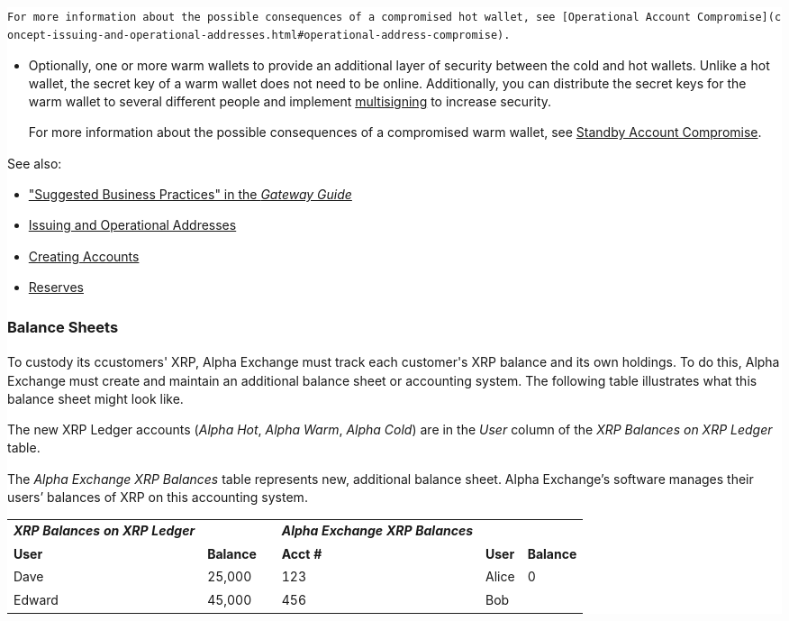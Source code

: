     For more information about the possible consequences of a compromised hot wallet, see [Operational Account Compromise](concept-issuing-and-operational-addresses.html#operational-address-compromise).

* Optionally, one or more warm wallets to provide an additional layer of security between the cold and hot wallets. Unlike a hot wallet, the secret key of a warm wallet does not need to be online. Additionally, you can distribute the secret keys for the warm wallet to several different people and implement [multisigning](tutorial-multisign.html) to increase security.

    For more information about the possible consequences of a compromised warm wallet, see [Standby Account Compromise](concept-issuing-and-operational-addresses.html#standby-address-compromise).


See also:

* ["Suggested Business Practices" in the _Gateway Guide_](tutorial-gateway-guide.html#suggested-business-practices)

* [Issuing and Operational Addresses](concept-issuing-and-operational-addresses.html)

* [Creating Accounts](reference-transaction-format.html#creating-accounts)

* [Reserves](concept-reserves.html)

### Balance Sheets

To custody its ccustomers' XRP, Alpha Exchange must track each customer's XRP balance and its own holdings. To do this, Alpha Exchange must create and maintain an additional balance sheet or accounting system. The following table illustrates what this balance sheet might look like.

The new XRP Ledger accounts (_Alpha Hot_, _Alpha Warm_, _Alpha Cold_) are in the *User* column of the *XRP Balances on XRP Ledger* table.

The *Alpha Exchange XRP Balances* table represents new, additional balance sheet. Alpha Exchange’s software manages their users’ balances of XRP on this accounting system.


<table>
  <tr>
    <td><b><i>XRP Balances
on XRP Ledger</i></b></td>
    <td></td>
    <td></td>
    <td><b><i>Alpha Exchange
XRP Balances</i></b></td>
    <td></td>
    <td></td>
  </tr>
  <tr>
    <td><b>User</b></td>
    <td><b>Balance</b></td>
    <td></td>
    <td><b>Acct #</b></td>
    <td><b>User</b></td>
    <td><b>Balance</b></td>
  </tr>
  <tr>
    <td>Dave</td>
    <td>25,000</td>
    <td></td>
    <td>123</td>
    <td>Alice</td>
    <td>0</td>
  </tr>
  <tr>
    <td>Edward</td>
    <td>45,000</td>
    <td></td>
    <td>456</td>
    <td>Bob</td>